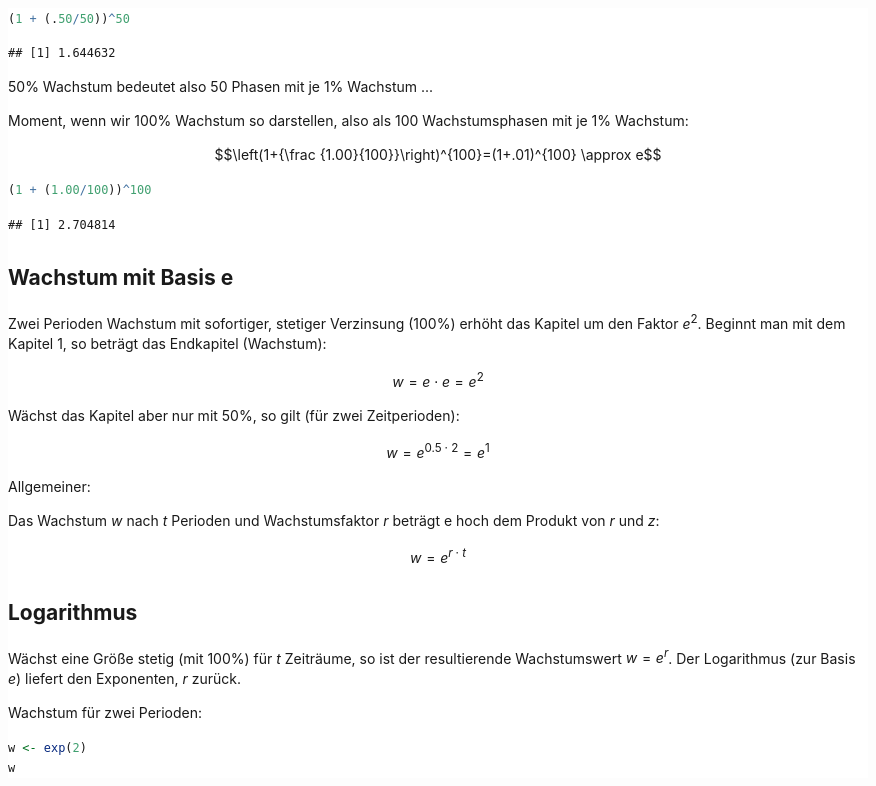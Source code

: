 ```r
(1 + (.50/50))^50
```

```
## [1] 1.644632
```


50% Wachstum bedeutet also 50 Phasen mit je 1% Wachstum ...


Moment, wenn wir 100% Wachstum so darstellen, also als 100 Wachstumsphasen mit je 1% Wachstum:

$$\left(1+{\frac {1.00}{100}}\right)^{100}=(1+.01)^{100} \approx e$$




```r
(1 + (1.00/100))^100
```

```
## [1] 2.704814
```





## Wachstum mit Basis e


Zwei Perioden Wachstum mit sofortiger, stetiger Verzinsung (100\%) erhöht das Kapitel um den Faktor $e^2$. Beginnt man mit dem Kapitel 1, so beträgt das Endkapitel (Wachstum):

$$w = e \cdot e = e^2$$

Wächst das Kapitel aber nur mit 50%, so gilt (für zwei Zeitperioden):

$$w= e^{0.5 \cdot 2} = e^1$$ 



Allgemeiner:

Das Wachstum $w$ nach $t$ Perioden und Wachstumsfaktor $r$ beträgt e hoch dem Produkt von $r$ und $z$:

$$w=e^{r\cdot t}$$

## Logarithmus


Wächst eine Größe stetig (mit 100%) für $t$ Zeiträume, so ist der resultierende Wachstumswert $w = e^r$. 
Der Logarithmus (zur Basis $e$) liefert den Exponenten, $r$ zurück.


Wachstum für zwei Perioden:


```r
w <- exp(2)
w
```
